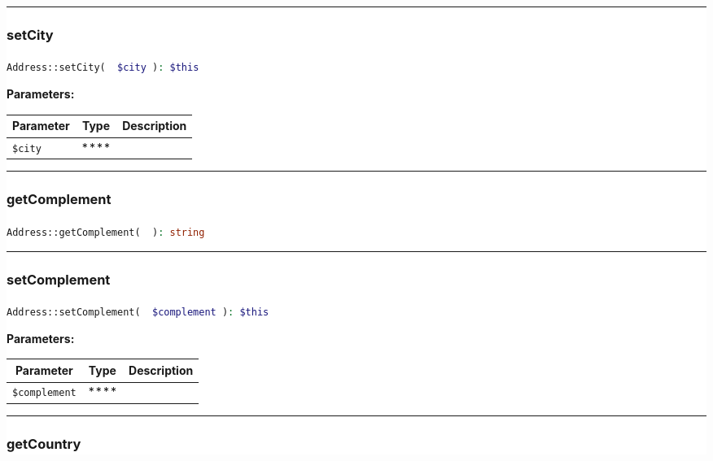 




---

### setCity



```php
Address::setCity(  $city ): $this
```




**Parameters:**

| Parameter | Type | Description |
|-----------|------|-------------|
| `$city` | **** |  |




---

### getComplement



```php
Address::getComplement(  ): string
```







---

### setComplement



```php
Address::setComplement(  $complement ): $this
```




**Parameters:**

| Parameter | Type | Description |
|-----------|------|-------------|
| `$complement` | **** |  |




---

### getCountry
